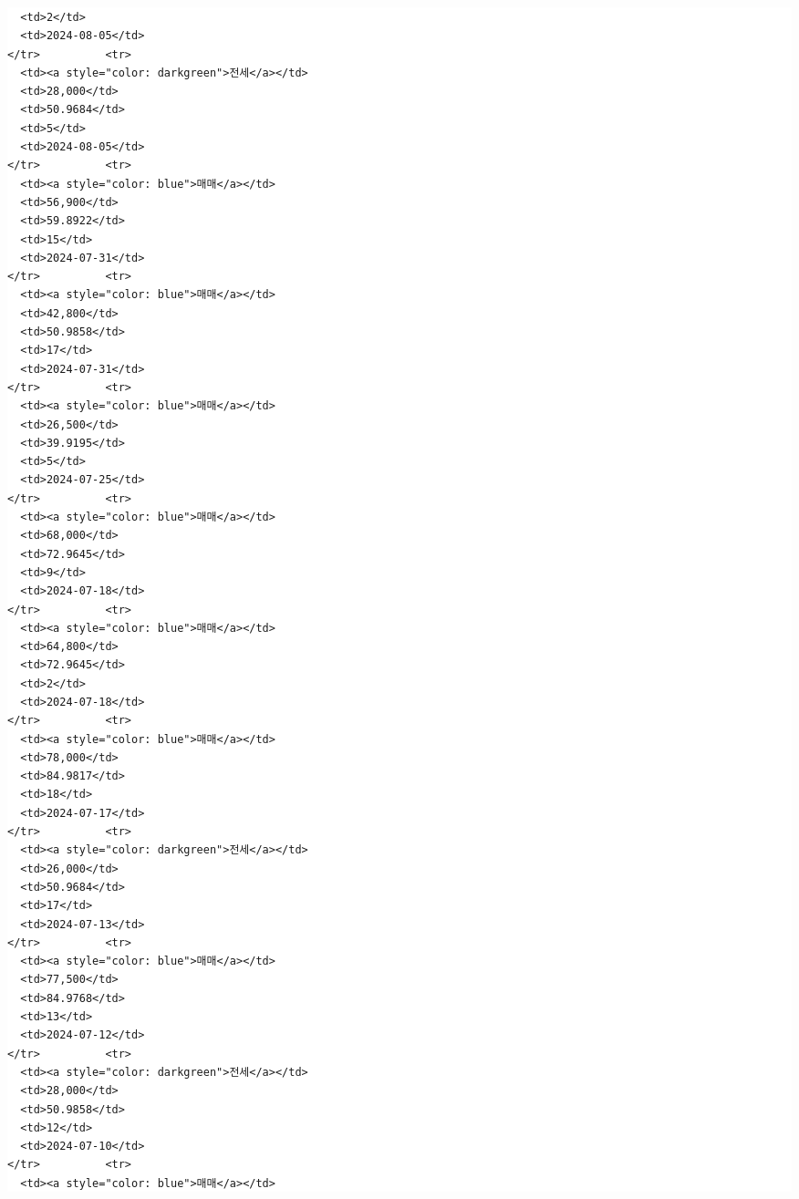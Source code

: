       <td>2</td>
      <td>2024-08-05</td>
    </tr>          <tr>
      <td><a style="color: darkgreen">전세</a></td>
      <td>28,000</td>
      <td>50.9684</td>
      <td>5</td>
      <td>2024-08-05</td>
    </tr>          <tr>
      <td><a style="color: blue">매매</a></td>
      <td>56,900</td>
      <td>59.8922</td>
      <td>15</td>
      <td>2024-07-31</td>
    </tr>          <tr>
      <td><a style="color: blue">매매</a></td>
      <td>42,800</td>
      <td>50.9858</td>
      <td>17</td>
      <td>2024-07-31</td>
    </tr>          <tr>
      <td><a style="color: blue">매매</a></td>
      <td>26,500</td>
      <td>39.9195</td>
      <td>5</td>
      <td>2024-07-25</td>
    </tr>          <tr>
      <td><a style="color: blue">매매</a></td>
      <td>68,000</td>
      <td>72.9645</td>
      <td>9</td>
      <td>2024-07-18</td>
    </tr>          <tr>
      <td><a style="color: blue">매매</a></td>
      <td>64,800</td>
      <td>72.9645</td>
      <td>2</td>
      <td>2024-07-18</td>
    </tr>          <tr>
      <td><a style="color: blue">매매</a></td>
      <td>78,000</td>
      <td>84.9817</td>
      <td>18</td>
      <td>2024-07-17</td>
    </tr>          <tr>
      <td><a style="color: darkgreen">전세</a></td>
      <td>26,000</td>
      <td>50.9684</td>
      <td>17</td>
      <td>2024-07-13</td>
    </tr>          <tr>
      <td><a style="color: blue">매매</a></td>
      <td>77,500</td>
      <td>84.9768</td>
      <td>13</td>
      <td>2024-07-12</td>
    </tr>          <tr>
      <td><a style="color: darkgreen">전세</a></td>
      <td>28,000</td>
      <td>50.9858</td>
      <td>12</td>
      <td>2024-07-10</td>
    </tr>          <tr>
      <td><a style="color: blue">매매</a></td>